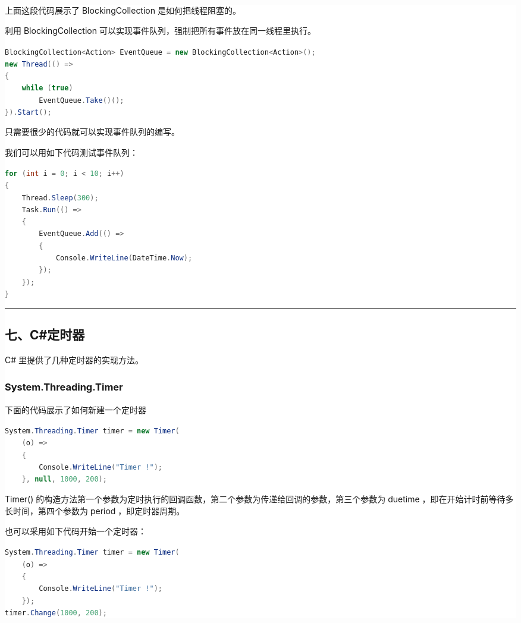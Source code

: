 上面这段代码展示了 BlockingCollection 是如何把线程阻塞的。

利用 BlockingCollection 可以实现事件队列，强制把所有事件放在同一线程里执行。

```csharp
BlockingCollection<Action> EventQueue = new BlockingCollection<Action>();
new Thread(() =>
{
    while (true)
        EventQueue.Take()();
}).Start();
```

只需要很少的代码就可以实现事件队列的编写。

我们可以用如下代码测试事件队列：

```csharp
for (int i = 0; i < 10; i++)
{
    Thread.Sleep(300);
    Task.Run(() =>
    {
        EventQueue.Add(() =>
        {
            Console.WriteLine(DateTime.Now);
        });
    });
}
```

---

## 七、C#定时器

C# 里提供了几种定时器的实现方法。

### System.Threading.Timer
  
下面的代码展示了如何新建一个定时器
```csharp
System.Threading.Timer timer = new Timer(
    (o) =>
    {
        Console.WriteLine("Timer !");
    }, null, 1000, 200);
```

Timer() 的构造方法第一个参数为定时执行的回调函数，第二个参数为传递给回调的参数，第三个参数为 duetime ，即在开始计时前等待多长时间，第四个参数为 period ，即定时器周期。

也可以采用如下代码开始一个定时器：
```csharp
System.Threading.Timer timer = new Timer(
    (o) =>
    {
        Console.WriteLine("Timer !");
    });
timer.Change(1000, 200);
```
